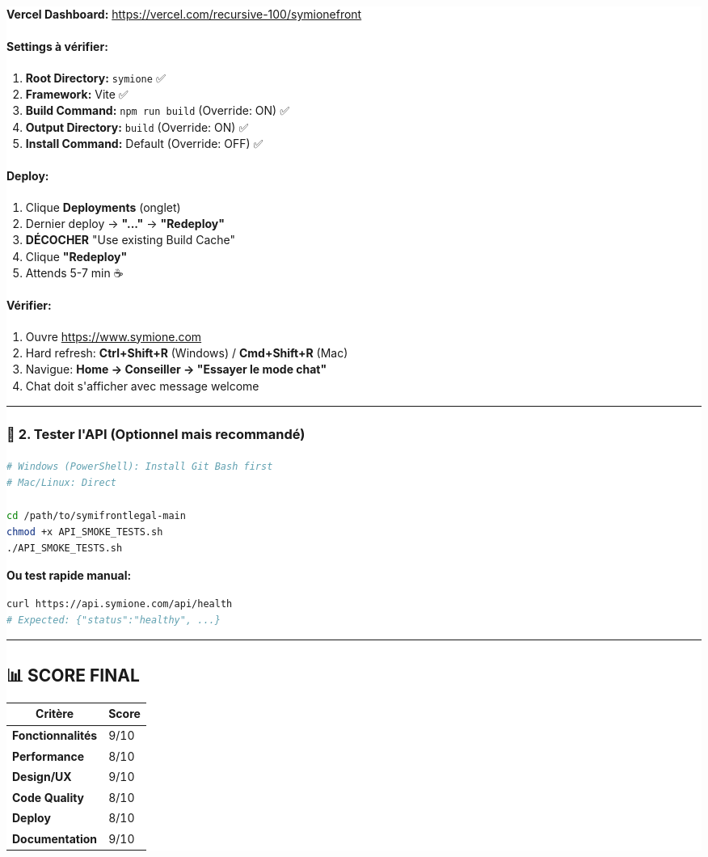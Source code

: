 **Vercel Dashboard:** https://vercel.com/recursive-100/symionefront

#### Settings à vérifier:
1. **Root Directory:** `symione` ✅
2. **Framework:** Vite ✅
3. **Build Command:** `npm run build` (Override: ON) ✅
4. **Output Directory:** `build` (Override: ON) ✅
5. **Install Command:** Default (Override: OFF) ✅

#### Deploy:
1. Clique **Deployments** (onglet)
2. Dernier deploy → **"..."** → **"Redeploy"**
3. **DÉCOCHER** "Use existing Build Cache"
4. Clique **"Redeploy"**
5. Attends 5-7 min ☕

#### Vérifier:
1. Ouvre https://www.symione.com
2. Hard refresh: **Ctrl+Shift+R** (Windows) / **Cmd+Shift+R** (Mac)
3. Navigue: **Home → Conseiller → "Essayer le mode chat"**
4. Chat doit s'afficher avec message welcome

---

### 🔵 **2. Tester l'API (Optionnel mais recommandé)**

```bash
# Windows (PowerShell): Install Git Bash first
# Mac/Linux: Direct

cd /path/to/symifrontlegal-main
chmod +x API_SMOKE_TESTS.sh
./API_SMOKE_TESTS.sh
```

**Ou test rapide manual:**
```bash
curl https://api.symione.com/api/health
# Expected: {"status":"healthy", ...}
```

---

## 📊 SCORE FINAL

| Critère | Score |
|---------|-------|
| **Fonctionnalités** | 9/10 |
| **Performance** | 8/10 |
| **Design/UX** | 9/10 |
| **Code Quality** | 8/10 |
| **Deploy** | 8/10 |
| **Documentation** | 9/10 |
